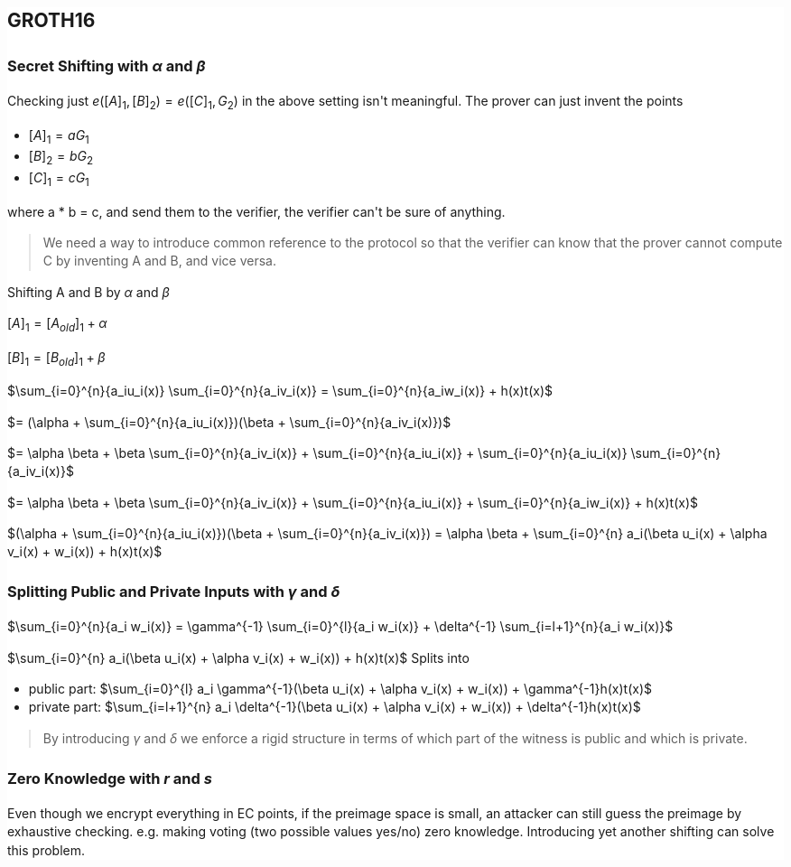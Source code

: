 ## GROTH16

### Secret Shifting with $\alpha$ and $\beta$

Checking just $e([A]_1, [B]_2) = e([C]_1, G_2)$ in the above setting isn't meaningful. The prover can just invent the points

- $[A]_1 = aG_1$
- $[B]_2 = bG_2$
- $[C]_1 = cG_1$

where a * b = c, and send them to the verifier, the verifier can't be sure of anything.

> We need a way to introduce common reference to the protocol so that the verifier can know that the prover cannot compute C by inventing A and B, and vice versa.

Shifting A and B by $\alpha$ and $\beta$

$[A]_1 = [A_{old}]_1 + \alpha$

$[B]_1 = [B_{old}]_1 + \beta$

$\sum_{i=0}^{n}{a_iu_i(x)} \sum_{i=0}^{n}{a_iv_i(x)} = \sum_{i=0}^{n}{a_iw_i(x)} + h(x)t(x)$

$= (\alpha + \sum_{i=0}^{n}{a_iu_i(x)})(\beta + \sum_{i=0}^{n}{a_iv_i(x)})$

$= \alpha \beta + \beta \sum_{i=0}^{n}{a_iv_i(x)} + \sum_{i=0}^{n}{a_iu_i(x)} + \sum_{i=0}^{n}{a_iu_i(x)} \sum_{i=0}^{n}{a_iv_i(x)}$

$= \alpha \beta + \beta \sum_{i=0}^{n}{a_iv_i(x)} + \sum_{i=0}^{n}{a_iu_i(x)} + \sum_{i=0}^{n}{a_iw_i(x)} + h(x)t(x)$

$(\alpha + \sum_{i=0}^{n}{a_iu_i(x)})(\beta + \sum_{i=0}^{n}{a_iv_i(x)}) = \alpha \beta + \sum_{i=0}^{n} a_i(\beta u_i(x) + \alpha v_i(x) + w_i(x)) + h(x)t(x)$

### Splitting Public and Private Inputs with $\gamma$ and $\delta$

$\sum_{i=0}^{n}{a_i w_i(x)} = \gamma^{-1} \sum_{i=0}^{l}{a_i w_i(x)} + \delta^{-1} \sum_{i=l+1}^{n}{a_i w_i(x)}$

$\sum_{i=0}^{n} a_i(\beta u_i(x) + \alpha v_i(x) + w_i(x)) + h(x)t(x)$ Splits into

- public part: $\sum_{i=0}^{l} a_i \gamma^{-1}(\beta u_i(x) + \alpha v_i(x) + w_i(x)) + \gamma^{-1}h(x)t(x)$
- private part: $\sum_{i=l+1}^{n} a_i \delta^{-1}(\beta u_i(x) + \alpha v_i(x) + w_i(x)) + \delta^{-1}h(x)t(x)$

> By introducing $\gamma$ and $\delta$ we enforce a rigid structure in terms of which part of the witness is public and which is private.

### Zero Knowledge with $r$ and $s$

Even though we encrypt everything in EC points, if the preimage space is small, an attacker can still guess the preimage by exhaustive checking. e.g. making voting (two possible values yes/no) zero knowledge. Introducing yet another shifting can solve this problem.
